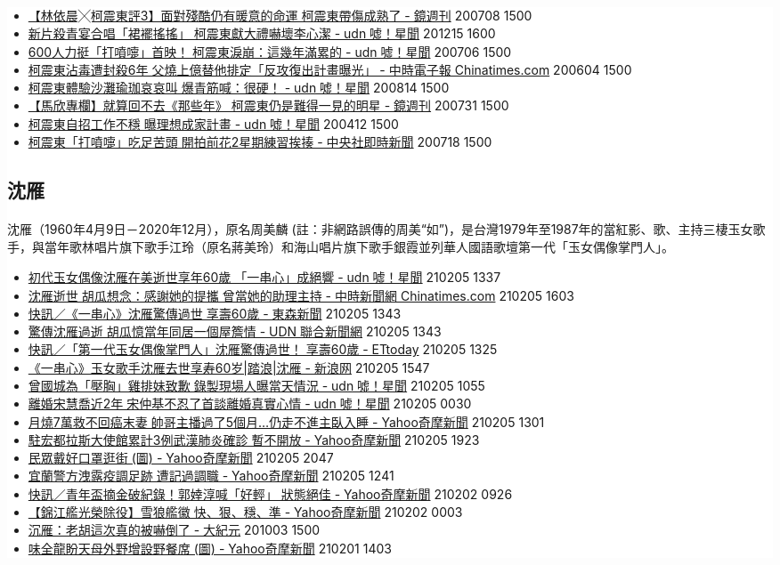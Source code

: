 - [【林依晨╳柯震東評3】面對殘酷仍有暖意的命運 柯震東帶傷成熟了 - 鏡週刊](https://www.mirrormedia.mg/story/20200702ent007/ "【林依晨╳柯震東評3】面對殘酷仍有暖意的命運 柯震東帶傷成熟了 - 鏡週刊") 200708 1500
- [新片殺青宴合唱「裙襬搖搖」 柯震東獻大禮嚇壞李心潔 - udn 噓！星聞](https://stars.udn.com/star/story/10090/5093707 "新片殺青宴合唱「裙襬搖搖」 柯震東獻大禮嚇壞李心潔 - udn 噓！星聞") 201215 1600
- [600人力挺「打噴嚏」首映！ 柯震東淚崩：這幾年滿累的 - udn 噓！星聞](https://stars.udn.com/star/story/10090/4681229 "600人力挺「打噴嚏」首映！ 柯震東淚崩：這幾年滿累的 - udn 噓！星聞") 200706 1500
- [柯震東沾毒遭封殺6年 父燒上億替他排定「反攻復出計畫曝光」 - 中時電子報 Chinatimes.com](https://www.chinatimes.com/realtimenews/20200604001596-260404 "柯震東沾毒遭封殺6年 父燒上億替他排定「反攻復出計畫曝光」 - 中時電子報 Chinatimes.com") 200604 1500
- [柯震東體驗沙灘瑜珈哀哀叫 爆青筋喊：很硬！ - udn 噓！星聞](https://stars.udn.com/star/story/10091/4780721 "柯震東體驗沙灘瑜珈哀哀叫 爆青筋喊：很硬！ - udn 噓！星聞") 200814 1500
- [【馬欣專欄】就算回不去《那些年》 柯震東仍是難得一見的明星 - 鏡週刊](https://www.mirrormedia.mg/story/20200731web006/ "【馬欣專欄】就算回不去《那些年》 柯震東仍是難得一見的明星 - 鏡週刊") 200731 1500
- [柯震東自招工作不穩 曝理想成家計畫 - udn 噓！星聞](https://stars.udn.com/star/story/10091/4486603 "柯震東自招工作不穩 曝理想成家計畫 - udn 噓！星聞") 200412 1500
- [柯震東「打噴嚏」吃足苦頭 開拍前花2星期練習挨揍 - 中央社即時新聞](https://www.cna.com.tw/news/amov/202007180157.aspx "柯震東「打噴嚏」吃足苦頭 開拍前花2星期練習挨揍 - 中央社即時新聞") 200718 1500

## 沈雁

沈雁（1960年4月9日－2020年12月），原名周美麟 (註：非網路誤傳的周美“如”)，是台灣1979年至1987年的當紅影、歌、主持三棲玉女歌手，與當年歌林唱片旗下歌手江玲（原名蔣美玲）和海山唱片旗下歌手銀霞並列華人國語歌壇第一代「玉女偶像掌門人」。
- [初代玉女偶像沈雁在美逝世享年60歲 「一串心」成絕響 - udn 噓！星聞](https://stars.udn.com/star/story/10091/5234176 "初代玉女偶像沈雁在美逝世享年60歲 「一串心」成絕響 - udn 噓！星聞") 210205 1337
- [沈雁逝世 胡瓜想念：感謝她的提攜 曾當她的助理主持 - 中時新聞網 Chinatimes.com](https://www.chinatimes.com/realtimenews/20210205003804-260404 "沈雁逝世 胡瓜想念：感謝她的提攜 曾當她的助理主持 - 中時新聞網 Chinatimes.com") 210205 1603
- [快訊／《一串心》沈雁驚傳過世 享壽60歲 - 東森新聞](https://news.ebc.net.tw/news/entertainment/248540 "快訊／《一串心》沈雁驚傳過世 享壽60歲 - 東森新聞") 210205 1343
- [驚傳沈雁過逝 胡瓜憶當年同居一個屋簷情 - UDN 聯合新聞網](https://stars.udn.com/star/story/10091/5234198?from=udn-ch1_breaknews-1-cate8-news "驚傳沈雁過逝 胡瓜憶當年同居一個屋簷情 - UDN 聯合新聞網") 210205 1343
- [快訊／「第一代玉女偶像掌門人」沈雁驚傳過世！ 享壽60歲 - ETtoday](https://star.ettoday.net/news/1915153?redirect=1 "快訊／「第一代玉女偶像掌門人」沈雁驚傳過世！ 享壽60歲 - ETtoday") 210205 1325
- [《一串心》玉女歌手沈雁去世享寿60岁|踏浪|沈雁 - 新浪网](https://ent.sina.com.cn/y/ygangtai/2021-02-05/doc-ikftpnny5130391.shtml "《一串心》玉女歌手沈雁去世享寿60岁|踏浪|沈雁 - 新浪网") 210205 1547
- [曾國城為「壓胸」雞排妹致歉 錄製現場人曝當天情況 - udn 噓！星聞](https://stars.udn.com/star/story/10088/5233695 "曾國城為「壓胸」雞排妹致歉 錄製現場人曝當天情況 - udn 噓！星聞") 210205 1055
- [離婚宋慧喬近2年 宋仲基不忍了首談離婚真實心情 - udn 噓！星聞](https://stars.udn.com/star/story/10090/5233230 "離婚宋慧喬近2年 宋仲基不忍了首談離婚真實心情 - udn 噓！星聞") 210205 0030
- [月燒7萬救不回癌末妻 帥哥主播過了5個月…仍走不進主臥入睡 - Yahoo奇摩新聞](https://tw.news.yahoo.com/%E6%9C%88%E7%87%927%E8%90%AC%E6%95%91%E4%B8%8D%E5%9B%9E%E7%99%8C%E6%9C%AB%E5%A6%BB-%E5%B8%A5%E5%93%A5%E4%B8%BB%E6%92%AD%E9%81%8E%E4%BA%865%E5%80%8B%E6%9C%88-%E4%BB%8D%E8%B5%B0%E4%B8%8D%E9%80%B2%E4%B8%BB%E8%87%A5%E5%85%A5%E7%9D%A1-012224015.html "月燒7萬救不回癌末妻 帥哥主播過了5個月…仍走不進主臥入睡 - Yahoo奇摩新聞") 210205 1301
- [駐宏都拉斯大使館累計3例武漢肺炎確診 暫不開放 - Yahoo奇摩新聞](https://tw.news.yahoo.com/%E9%A7%90%E5%AE%8F%E9%83%BD%E6%8B%89%E6%96%AF%E5%A4%A7%E4%BD%BF%E9%A4%A8%E7%B4%AF%E8%A8%883%E4%BE%8B%E6%AD%A6%E6%BC%A2%E8%82%BA%E7%82%8E%E7%A2%BA%E8%A8%BA-%E6%9A%AB%E4%B8%8D%E9%96%8B%E6%94%BE-112346538.html "駐宏都拉斯大使館累計3例武漢肺炎確診 暫不開放 - Yahoo奇摩新聞") 210205 1923
- [民眾戴好口罩逛街 (圖) - Yahoo奇摩新聞](https://tw.news.yahoo.com/%E6%B0%91%E7%9C%BE%E6%88%B4%E5%A5%BD%E5%8F%A3%E7%BD%A9%E9%80%9B%E8%A1%97-%E5%9C%96-124716034.html "民眾戴好口罩逛街 (圖) - Yahoo奇摩新聞") 210205 2047
- [宜蘭警方洩露疫調足跡 遭記過調職 - Yahoo奇摩新聞](https://tw.news.yahoo.com/%E5%AE%9C%E8%98%AD%E8%AD%A6%E6%96%B9%E6%B4%A9%E9%9C%B2%E7%96%AB%E8%AA%BF%E8%B6%B3%E8%B7%A1-%E9%81%AD%E8%A8%98%E9%81%8E%E8%AA%BF%E8%81%B7-043506696.html "宜蘭警方洩露疫調足跡 遭記過調職 - Yahoo奇摩新聞") 210205 1241
- [快訊／青年盃摘金破紀錄！郭婞淳喊「好輕」 狀態絕佳 - Yahoo奇摩新聞](https://tw.news.yahoo.com/%E5%BF%AB%E8%A8%8A-%E9%9D%92%E5%B9%B4%E7%9B%83%E6%91%98%E9%87%91%E7%A0%B4%E7%B4%80%E9%8C%84-%E9%83%AD%E5%A9%9E%E6%B7%B3%E5%96%8A-%E5%A5%BD%E8%BC%95-%E7%8B%80%E6%85%8B%E7%B5%95%E4%BD%B3-011412550.html "快訊／青年盃摘金破紀錄！郭婞淳喊「好輕」 狀態絕佳 - Yahoo奇摩新聞") 210202 0926
- [【錦江艦光榮除役】雪狼艦徽 快、狠、穩、準 - Yahoo奇摩新聞](https://tw.news.yahoo.com/%E9%8C%A6%E6%B1%9F%E8%89%A6%E5%85%89%E6%A6%AE%E9%99%A4%E5%BD%B9-%E9%9B%AA%E7%8B%BC%E8%89%A6%E5%BE%BD-%E5%BF%AB-%E7%8B%A0-%E7%A9%A9-160000547.html "【錦江艦光榮除役】雪狼艦徽 快、狠、穩、準 - Yahoo奇摩新聞") 210202 0003
- [沉雁：老胡這次真的被嚇倒了 - 大紀元](https://www.epochtimes.com/b5/20/10/3/n12449796.htm "沉雁：老胡這次真的被嚇倒了 - 大紀元") 201003 1500
- [味全龍盼天母外野增設野餐席 (圖) - Yahoo奇摩新聞](https://tw.news.yahoo.com/%E5%91%B3%E5%85%A8%E9%BE%8D%E7%9B%BC%E5%A4%A9%E6%AF%8D%E5%A4%96%E9%87%8E%E5%A2%9E%E8%A8%AD%E9%87%8E%E9%A4%90%E5%B8%AD-%E5%9C%96-060316241.html "味全龍盼天母外野增設野餐席 (圖) - Yahoo奇摩新聞") 210201 1403